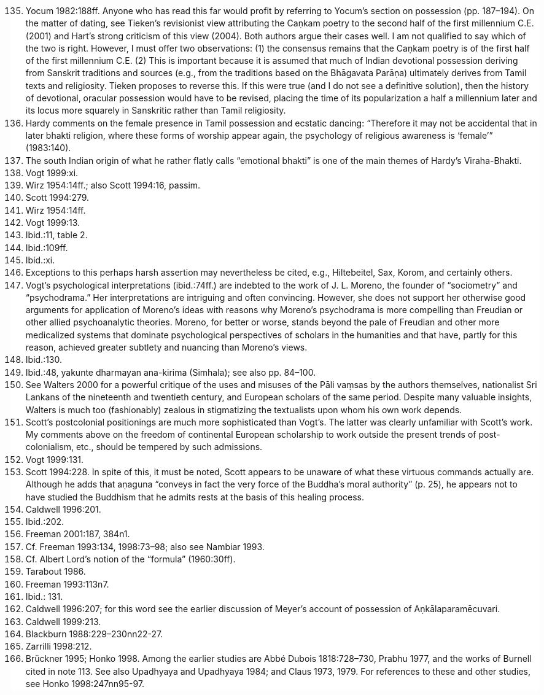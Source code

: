 135. Yocum 1982:188ff. Anyone who has read this far would profit by referring to Yocum’s section on possession (pp. 187–194). On the matter of dating, see Tieken’s revisionist view attributing the Caṇkam poetry to the second half of the first millennium C.E. (2001) and Hart’s strong criticism of this view (2004). Both authors argue their cases well. I am not qualified to say which of the two is right. However, I must offer two observations: (1) the consensus remains that the Caṇkam poetry is of the first half of the first millennium C.E. (2) This is important because it is assumed that much of Indian devotional possession deriving from Sanskrit traditions and sources (e.g., from the traditions based on the Bhāgavata Parāṇa) ultimately derives from Tamil texts and religiosity. Tieken proposes to reverse this. If this were true (and I do not see a definitive solution), then the history of devotional, oracular possession would have to be revised, placing the time of its popularization a half a millennium later and its locus more squarely in Sanskritic rather than Tamil religiosity.
136. Hardy comments on the female presence in Tamil possession and ecstatic dancing: “Therefore it may not be accidental that in later bhakti religion, where these forms of worship appear again, the psychology of religious awareness is ‘female’” (1983:140).
137. The south Indian origin of what he rather flatly calls “emotional bhakti” is one of the main themes of Hardy’s Viraha-Bhakti.
138. Vogt 1999:xi.
139. Wirz 1954:14ff.; also Scott 1994:16, passim.
140. Scott 1994:279.
141. Wirz 1954:14ff.
142. Vogt 1999:13.
143. Ibid.:11, table 2.
144. Ibid.:109ff.
145. Ibid.:xi.
146. Exceptions to this perhaps harsh assertion may nevertheless be cited, e.g., Hiltebeitel, Sax, Korom, and certainly others.
147. Vogt’s psychological interpretations (ibid.:74ff.) are indebted to the work of J. L. Moreno, the founder of “sociometry” and “psychodrama.” Her interpretations are intriguing and often convincing. However, she does not support her otherwise good arguments for application of Moreno’s ideas with reasons why Moreno’s psychodrama is more compelling than Freudian or other allied psychoanalytic theories. Moreno, for better or worse, stands beyond the pale of Freudian and other more medicalized systems that dominate psychological perspectives of scholars in the humanities and that have, partly for this reason, achieved greater subtlety and nuancing than Moreno’s views.
148. Ibid.:130.
149. Ibid.:48, yakunte dharmayan ana-kirima (Simhala); see also pp. 84–100.
150. See Walters 2000 for a powerful critique of the uses and misuses of the Pāli vaṃsas by the authors themselves, nationalist Sri Lankans of the nineteenth and twentieth century, and European scholars of the same period. Despite many valuable insights, Walters is much too (fashionably) zealous in stigmatizing the textualists upon whom his own work depends.
151. Scott’s postcolonial positionings are much more sophisticated than Vogt’s. The latter was clearly unfamiliar with Scott’s work. My comments above on the freedom of continental European scholarship to work outside the present trends of post-colonialism, etc., should be tempered by such admissions.
152. Vogt 1999:131.
153. Scott 1994:228. In spite of this, it must be noted, Scott appears to be unaware of what these virtuous commands actually are. Although he adds that aṇaguna “conveys in fact the very force of the Buddha’s moral authority” (p. 25), he appears not to have studied the Buddhism that he admits rests at the basis of this healing process.
154. Caldwell 1996:201.
155. Ibid.:202.
156. Freeman 2001:187, 384n1.
157. Cf. Freeman 1993:134, 1998:73–98; also see Nambiar 1993.
158. Cf. Albert Lord’s notion of the “formula” (1960:30ff).
159. Tarabout 1986.
160. Freeman 1993:113n7.
161. Ibid.: 131.
162. Caldwell 1996:207; for this word see the earlier discussion of Meyer’s account of possession of Aṇkālaparamēcuvari.
163. Caldwell 1999:213.
164. Blackburn 1988:229–230nn22-27.
165. Zarrilli 1998:212.
166. Brückner 1995; Honko 1998. Among the earlier studies are Abbé Dubois 1818:728–730, Prabhu 1977, and the works of Burnell cited in note 113. See also Upadhyaya and Upadhyaya 1984; and Claus 1973, 1979. For references to these and other studies, see Honko 1998:247nn95-97.